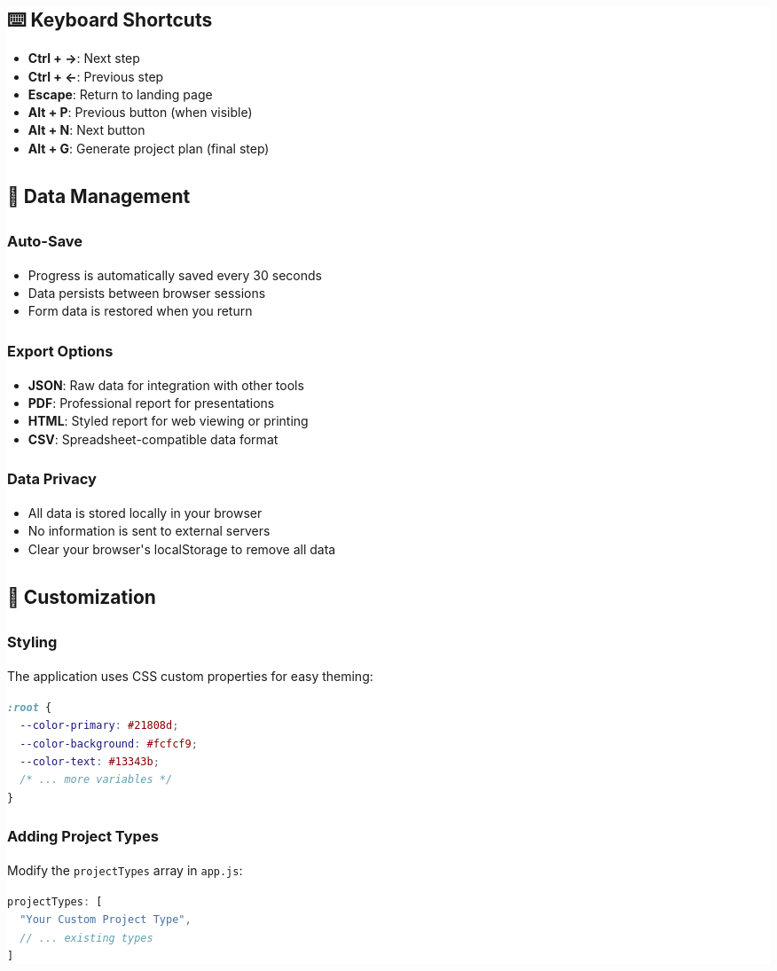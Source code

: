 ## ⌨️ Keyboard Shortcuts

- **Ctrl + →**: Next step
- **Ctrl + ←**: Previous step
- **Escape**: Return to landing page
- **Alt + P**: Previous button (when visible)
- **Alt + N**: Next button
- **Alt + G**: Generate project plan (final step)

## 💾 Data Management

### Auto-Save
- Progress is automatically saved every 30 seconds
- Data persists between browser sessions
- Form data is restored when you return

### Export Options
- **JSON**: Raw data for integration with other tools
- **PDF**: Professional report for presentations
- **HTML**: Styled report for web viewing or printing
- **CSV**: Spreadsheet-compatible data format

### Data Privacy
- All data is stored locally in your browser
- No information is sent to external servers
- Clear your browser's localStorage to remove all data

## 🎨 Customization

### Styling
The application uses CSS custom properties for easy theming:

```css
:root {
  --color-primary: #21808d;
  --color-background: #fcfcf9;
  --color-text: #13343b;
  /* ... more variables */
}
```

### Adding Project Types
Modify the `projectTypes` array in `app.js`:

```javascript
projectTypes: [
  "Your Custom Project Type",
  // ... existing types
]
```
